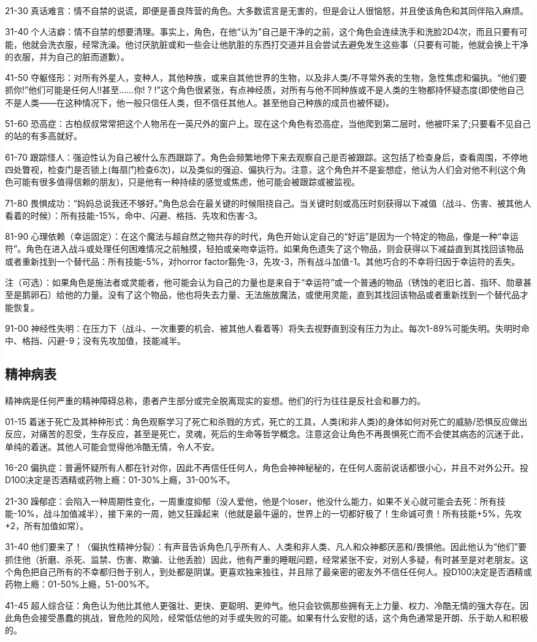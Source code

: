 21-30
真话难言：情不自禁的说谎，即便是善良阵营的角色。大多数谎言是无害的，但是会让人很恼怒，并且使该角色和其同伴陷入麻烦。

31-40
个人洁癖：情不自禁的想要清理。事实上，角色，在他“认为”自己是干净的之前，这个角色会连续洗手和洗脸2D4次，而且只要有可能，他就会洗衣服，经常洗澡。他讨厌肮脏或和一些会让他肮脏的东西打交道并且会尝试去避免发生这些事（只要有可能，他就会换上干净的衣服，并为自己的脏而道歉）。

41-50
夺躯怪形：对所有外星人，变种人，其他种族，或来自其他世界的生物，以及非人类/不寻常外表的生物，急性焦虑和偏执。“他们要抓你!”他们可能是任何人!!甚至……你!
?
!”这个角色很紧张，有点神经质，对所有与他不同种族或不是人类的生物都持怀疑态度(即使他自己不是人类——在这种情况下，他一般只信任人类，但不信任其他人。甚至他自己种族的成员也被怀疑)。

51-60
恐高症：古柏叔叔常常把这个人物吊在一英尺外的窗户上。现在这个角色有恐高症，当他爬到第二层时，他被吓呆了;只要看不见自己的站的有多高就好。

61-70
跟踪怪人：强迫性认为自己被什么东西跟踪了。角色会频繁地停下来去观察自己是否被跟踪。这包括了检查身后，查看周围，不停地四处瞥视，检查门是否锁上(每扇门检查6次)，以及类似的强迫、偏执行为。注意，这个角色并不是妄想症，他认为人们会对他不利(这个角色可能有很多值得信赖的朋友)，只是他有一种持续的感觉或焦虑，他可能会被跟踪或被监视。

71-80
畏惧成功：“妈妈总说我还不够好。”角色总会在最关键的时候阻挠自己。当关键时刻或高压时刻获得以下减值（战斗、伤害、被其他人看着的时候）：所有技能-15%，命中、闪避、格挡、先攻和伤害-3。

81-90
心理依赖（幸运固定）：在这个魔法与超自然之物共存的时代，角色开始认定自己的“好运”是因为一个特定的物品，像是一种“幸运符”。角色在进入战斗或处理任何困难情况之前触摸，轻拍或亲吻幸运符。如果角色遗失了这个物品，则会获得以下减益直到其找回该物品或者重新找到一个替代品：所有技能-5%，对horror
factor豁免-3，先攻-3，所有战斗加值-1。其他巧合的不幸将归因于幸运符的丢失。

注（可选）：如果角色是施法者或灵能者，他可能会认为自己的力量也是来自于“幸运符”或一个普通的物品（锈蚀的老旧匕首、指环、勋章甚至是鹅卵石）给他的力量。没有了这个物品，他也将失去力量、无法施放魔法，或使用灵能，直到其找回该物品或者重新找到一个替代品才能恢复。

91-00
神经性失明：在压力下（战斗、一次重要的机会、被其他人看着等）将失去视野直到没有压力为止。每次1-89%可能失明。失明时命中、格挡、闪避-9；没有先攻加值，技能减半。

## 精神病表

精神病是任何严重的精神障碍总称，患者产生部分或完全脱离现实的妄想。他们的行为往往是反社会和暴力的。

01-15
着迷于死亡及其种种形式：角色观察学习了死亡和杀戮的方式，死亡的工具，人类(和非人类)的身体如何对死亡的威胁/恐惧反应做出反应，对痛苦的忍受，生存反应，甚至是死亡，灵魂，死后的生命等哲学概念。注意这会让角色不再畏惧死亡而不会使其病态的沉迷于此，单纯的着迷。其他人可能会觉得他冷酷无情，令人不安。

16-20
偏执症：普遍怀疑所有人都在针对你，因此不再信任任何人，角色会神神秘秘的，在任何人面前说话都很小心，并且不对外公开。投D100决定是否酒精或药物上瘾：01-30%上瘾，31-00%不。

21-30
躁郁症：会陷入一种周期性变化，一周重度抑郁（没人爱他，他是个loser，他没什么能力，如果不关心就可能会去死：所有技能-10%，战斗加值减半），接下来的一周，她又狂躁起来（他就是最牛逼的，世界上的一切都好极了！生命诚可贵！所有技能+5%，先攻+2，所有加值如常）。

31-40
他们要来了！（偏执性精神分裂）：有声音告诉角色几乎所有人、人类和非人类、凡人和众神都厌恶和/畏惧他。因此他认为“他们”要抓住他（折磨、杀死、监禁、伤害、欺骗、让他丢脸）因此，他有严重的睡眠问题，经常紧张不安，对别人多疑，有时甚至是对老朋友。这个角色把自己所有的不幸都归咎于别人，到处都是阴谋。更喜欢独来独往，并且除了最亲密的密友外不信任任何人。投D100决定是否酒精或药物上瘾：01-50%上瘾，51-00%不。

41-45
超人综合征：角色认为他比其他人更强壮、更快、更聪明、更帅气。他只会钦佩那些拥有无上力量、权力、冷酷无情的强大存在。因此角色会接受愚蠢的挑战，冒危险的风险，经常低估他的对手或失败的可能。如果有什么安慰的话，这个角色通常是开朗、乐于助人和积极的。
